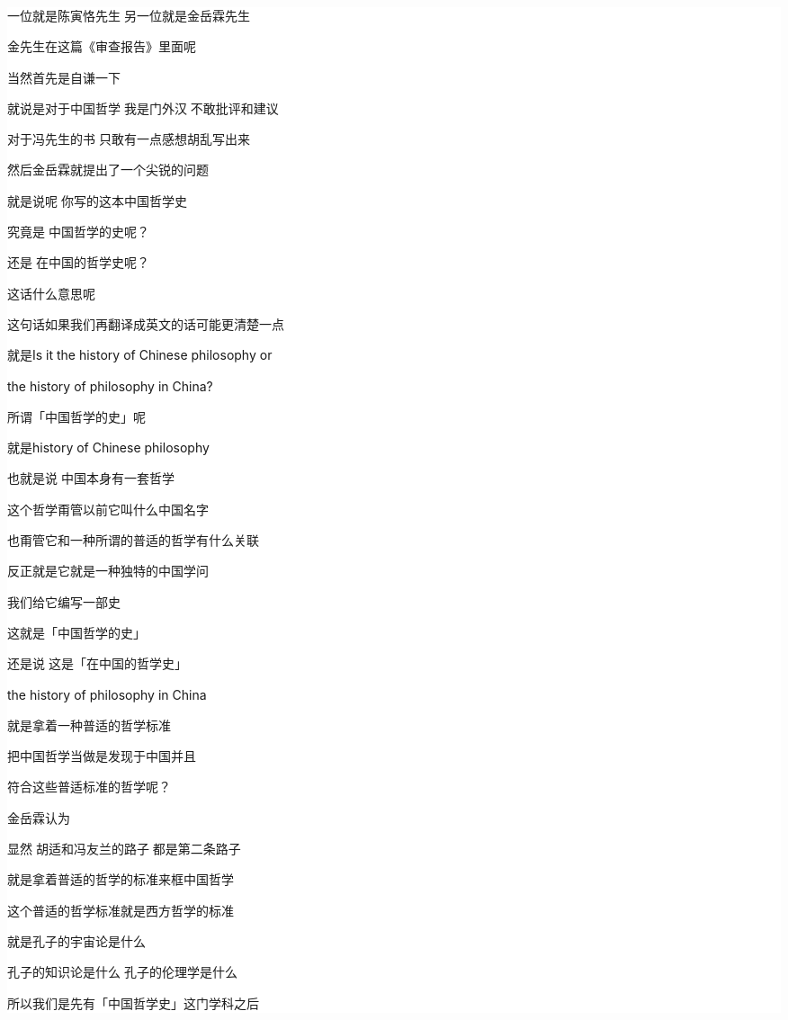 一位就是陈寅恪先生 另一位就是金岳霖先生

金先生在这篇《审查报告》里面呢

当然首先是自谦一下

就说是对于中国哲学 我是门外汉 不敢批评和建议

对于冯先生的书 只敢有一点感想胡乱写出来

然后金岳霖就提出了一个尖锐的问题

就是说呢 你写的这本中国哲学史

究竟是 中国哲学的史呢？

还是 在中国的哲学史呢？

这话什么意思呢

这句话如果我们再翻译成英文的话可能更清楚一点

就是Is it the history of Chinese philosophy or

the history of philosophy in China?

所谓「中国哲学的史」呢

就是history of Chinese philosophy

也就是说 中国本身有一套哲学

这个哲学甭管以前它叫什么中国名字

也甭管它和一种所谓的普适的哲学有什么关联

反正就是它就是一种独特的中国学问

我们给它编写一部史

这就是「中国哲学的史」

还是说 这是「在中国的哲学史」

the history of philosophy in China

就是拿着一种普适的哲学标准

把中国哲学当做是发现于中国并且

符合这些普适标准的哲学呢？

金岳霖认为

显然 胡适和冯友兰的路子 都是第二条路子

就是拿着普适的哲学的标准来框中国哲学

这个普适的哲学标准就是西方哲学的标准

就是孔子的宇宙论是什么

孔子的知识论是什么 孔子的伦理学是什么

所以我们是先有「中国哲学史」这门学科之后
